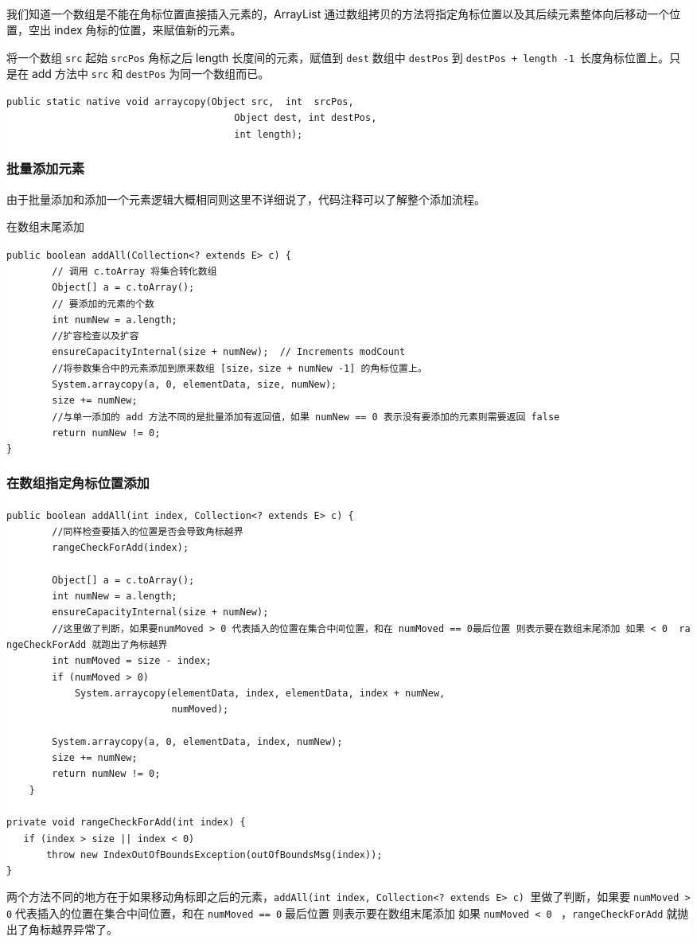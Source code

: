 ```
```
我们知道一个数组是不能在角标位置直接插入元素的，ArrayList 通过数组拷贝的方法将指定角标位置以及其后续元素整体向后移动一个位置，空出 index 角标的位置，来赋值新的元素。

将一个数组 `src` 起始 `srcPos` 角标之后 length 长度间的元素，赋值到 `dest`  数组中 `destPos` 到 `destPos + length -1 `长度角标位置上。只是在 add 方法中 `src` 和 `destPos` 为同一个数组而已。

```
public static native void arraycopy(Object src,  int  srcPos,
                                        Object dest, int destPos,
                                        int length);
```

### 批量添加元素 

由于批量添加和添加一个元素逻辑大概相同则这里不详细说了，代码注释可以了解整个添加流程。

在数组末尾添加

```
public boolean addAll(Collection<? extends E> c) {
        // 调用 c.toArray 将集合转化数组
        Object[] a = c.toArray();
        // 要添加的元素的个数
        int numNew = a.length;
        //扩容检查以及扩容
        ensureCapacityInternal(size + numNew);  // Increments modCount
        //将参数集合中的元素添加到原来数组 [size，size + numNew -1] 的角标位置上。
        System.arraycopy(a, 0, elementData, size, numNew);
        size += numNew;
        //与单一添加的 add 方法不同的是批量添加有返回值，如果 numNew == 0 表示没有要添加的元素则需要返回 false 
        return numNew != 0;
}
```

### 在数组指定角标位置添加

```
public boolean addAll(int index, Collection<? extends E> c) {
        //同样检查要插入的位置是否会导致角标越界
        rangeCheckForAdd(index);
        
        Object[] a = c.toArray();
        int numNew = a.length;
        ensureCapacityInternal(size + numNew); 
        //这里做了判断，如果要numMoved > 0 代表插入的位置在集合中间位置，和在 numMoved == 0最后位置 则表示要在数组末尾添加 如果 < 0  rangeCheckForAdd 就跑出了角标越界
        int numMoved = size - index;
        if (numMoved > 0)
            System.arraycopy(elementData, index, elementData, index + numNew,
                             numMoved);

        System.arraycopy(a, 0, elementData, index, numNew);
        size += numNew;
        return numNew != 0;
    }
    
private void rangeCheckForAdd(int index) {
   if (index > size || index < 0)
       throw new IndexOutOfBoundsException(outOfBoundsMsg(index));
}

```
两个方法不同的地方在于如果移动角标即之后的元素，`addAll(int index, Collection<? extends E> c) `里做了判断，如果要 `numMoved > 0` 代表插入的位置在集合中间位置，和在 `numMoved == 0` 最后位置 则表示要在数组末尾添加 如果 `numMoved < 0 ` ，`rangeCheckForAdd` 就抛出了角标越界异常了。
